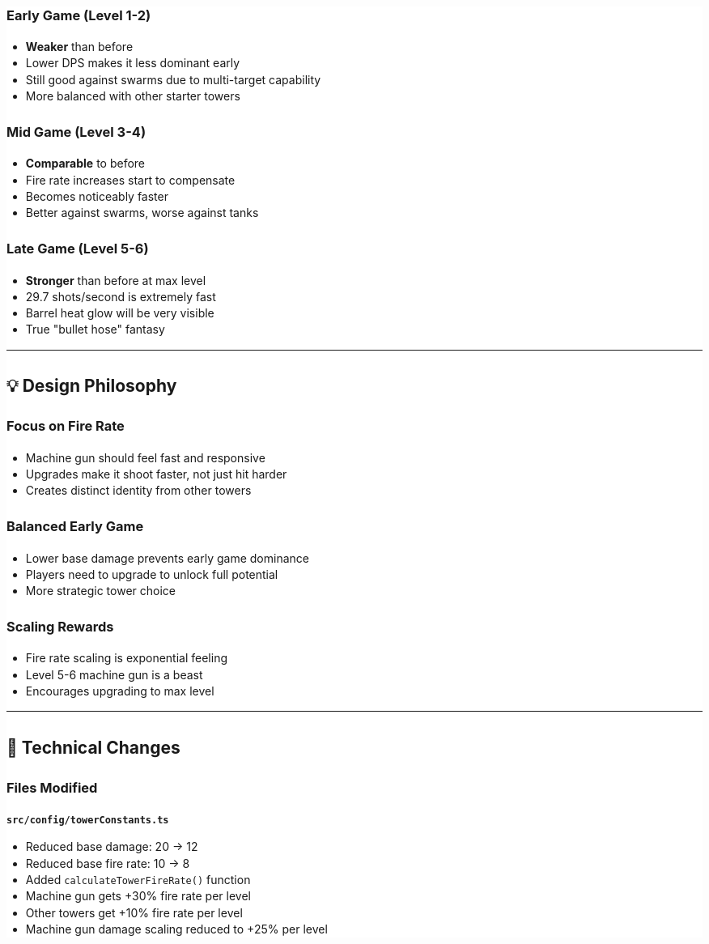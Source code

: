 ### Early Game (Level 1-2)
- **Weaker** than before
- Lower DPS makes it less dominant early
- Still good against swarms due to multi-target capability
- More balanced with other starter towers

### Mid Game (Level 3-4)
- **Comparable** to before
- Fire rate increases start to compensate
- Becomes noticeably faster
- Better against swarms, worse against tanks

### Late Game (Level 5-6)
- **Stronger** than before at max level
- 29.7 shots/second is extremely fast
- Barrel heat glow will be very visible
- True "bullet hose" fantasy

---

## 💡 Design Philosophy

### Focus on Fire Rate
- Machine gun should feel fast and responsive
- Upgrades make it shoot faster, not just hit harder
- Creates distinct identity from other towers

### Balanced Early Game
- Lower base damage prevents early game dominance
- Players need to upgrade to unlock full potential
- More strategic tower choice

### Scaling Rewards
- Fire rate scaling is exponential feeling
- Level 5-6 machine gun is a beast
- Encourages upgrading to max level

---

## 🔧 Technical Changes

### Files Modified

**`src/config/towerConstants.ts`**
- Reduced base damage: 20 → 12
- Reduced base fire rate: 10 → 8
- Added `calculateTowerFireRate()` function
- Machine gun gets +30% fire rate per level
- Other towers get +10% fire rate per level
- Machine gun damage scaling reduced to +25% per level
